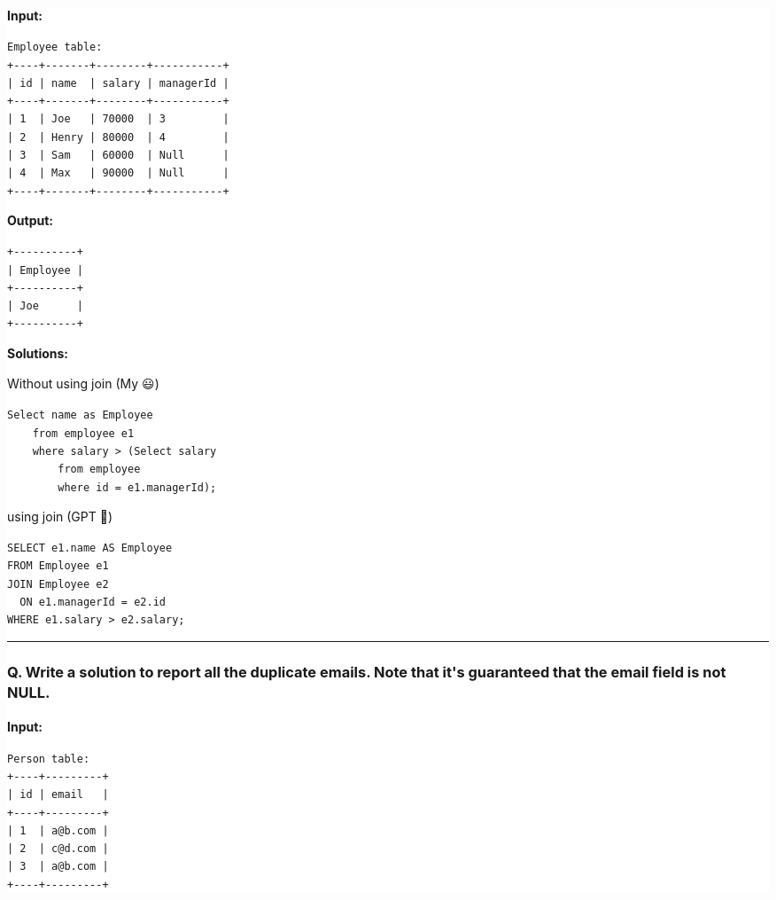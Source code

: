 
**Input:** 
```
Employee table:
+----+-------+--------+-----------+
| id | name  | salary | managerId |
+----+-------+--------+-----------+
| 1  | Joe   | 70000  | 3         |
| 2  | Henry | 80000  | 4         |
| 3  | Sam   | 60000  | Null      |
| 4  | Max   | 90000  | Null      |
+----+-------+--------+-----------+
```

**Output:** 
```
+----------+
| Employee |
+----------+
| Joe      |
+----------+
```

**Solutions:**

Without using join (My 😃)
```Mysql
Select name as Employee 
	from employee e1 
	where salary > (Select salary 
		from employee 
		where id = e1.managerId);
```

using join (GPT 🤖)
```mysql
SELECT e1.name AS Employee
FROM Employee e1
JOIN Employee e2
  ON e1.managerId = e2.id
WHERE e1.salary > e2.salary;
```

---


### Q. Write a solution to report all the duplicate emails. Note that it's guaranteed that the email field is not NULL.


**Input:** 
```
Person table:
+----+---------+
| id | email   |
+----+---------+
| 1  | a@b.com |
| 2  | c@d.com |
| 3  | a@b.com |
+----+---------+
```
